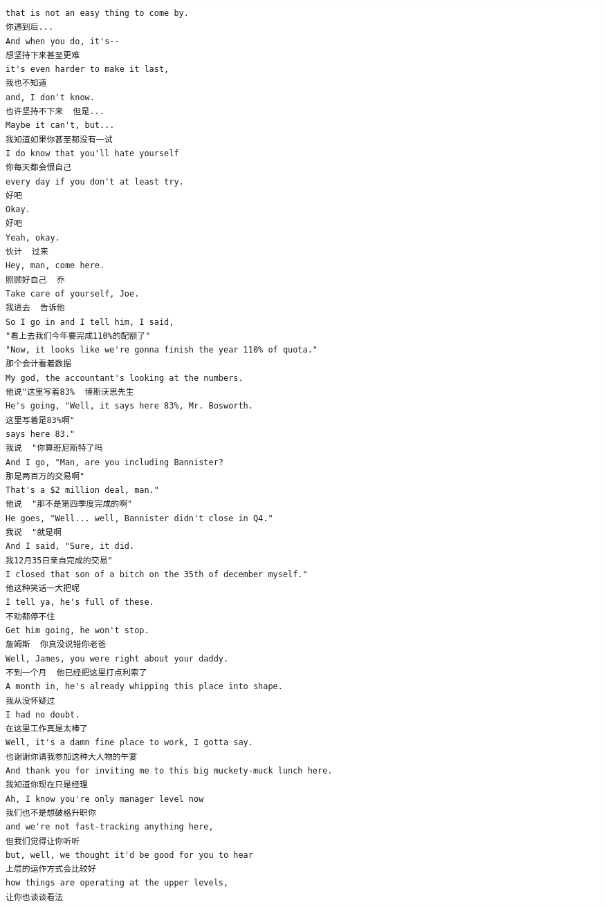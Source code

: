 	that is not an easy thing to come by.
	你遇到后...
	And when you do, it's--
	想坚持下来甚至更难
	it's even harder to make it last,
	我也不知道
	and, I don't know.
	也许坚持不下来  但是...
	Maybe it can't, but...
	我知道如果你甚至都没有一试
	I do know that you'll hate yourself
	你每天都会恨自己
	every day if you don't at least try.
	好吧
	Okay.
	好吧
	Yeah, okay.
	伙计  过来
	Hey, man, come here.
	照顾好自己  乔
	Take care of yourself, Joe.
	我进去  告诉他
	So I go in and I tell him, I said,
	"看上去我们今年要完成110%的配额了"
	"Now, it looks like we're gonna finish the year 110% of quota."
	那个会计看着数据
	My god, the accountant's looking at the numbers.
	他说"这里写着83%  博斯沃思先生
	He's going, "Well, it says here 83%, Mr. Bosworth.
	这里写着是83%啊"
	says here 83."
	我说  "你算班尼斯特了吗
	And I go, "Man, are you including Bannister?
	那是两百万的交易啊"
	That's a $2 million deal, man."
	他说  "那不是第四季度完成的啊"
	He goes, "Well... well, Bannister didn't close in Q4."
	我说  "就是啊
	And I said, "Sure, it did.
	我12月35日亲自完成的交易"
	I closed that son of a bitch on the 35th of december myself."
	他这种笑话一大把呢
	I tell ya, he's full of these.
	不劝都停不住
	Get him going, he won't stop.
	詹姆斯  你真没说错你老爸
	Well, James, you were right about your daddy.
	不到一个月  他已经把这里打点利索了
	A month in, he's already whipping this place into shape.
	我从没怀疑过
	I had no doubt.
	在这里工作真是太棒了
	Well, it's a damn fine place to work, I gotta say.
	也谢谢你请我参加这种大人物的午宴
	And thank you for inviting me to this big muckety-muck lunch here.
	我知道你现在只是经理
	Ah, I know you're only manager level now
	我们也不是想破格升职你
	and we're not fast-tracking anything here,
	但我们觉得让你听听
	but, well, we thought it'd be good for you to hear
	上层的运作方式会比较好
	how things are operating at the upper levels,
	让你也谈谈看法